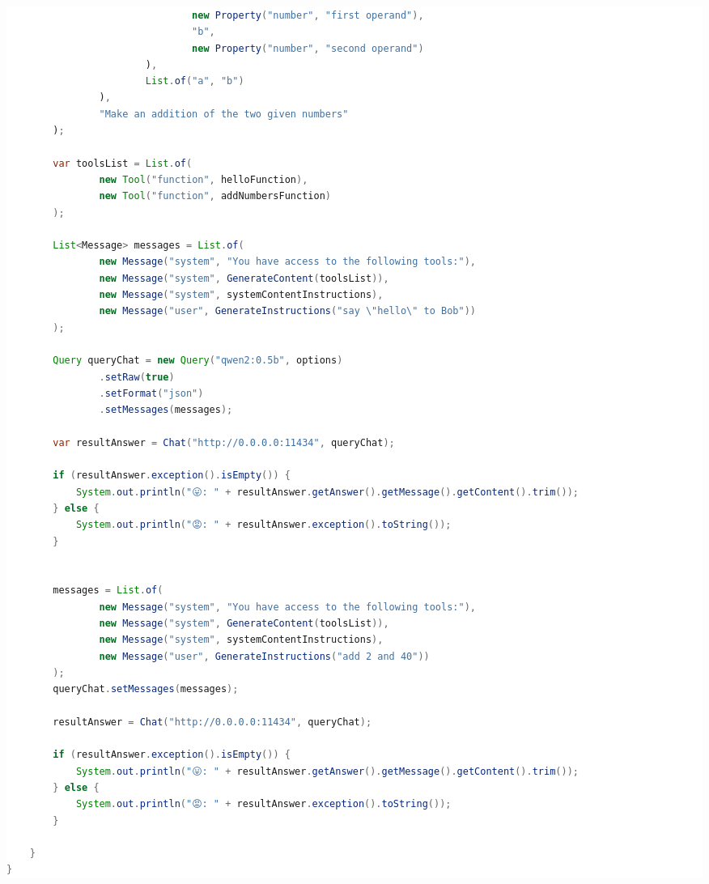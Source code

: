 ```java
                                new Property("number", "first operand"),
                                "b",
                                new Property("number", "second operand")
                        ),
                        List.of("a", "b")
                ),
                "Make an addition of the two given numbers"
        );

        var toolsList = List.of(
                new Tool("function", helloFunction),
                new Tool("function", addNumbersFunction)
        );

        List<Message> messages = List.of(
                new Message("system", "You have access to the following tools:"),
                new Message("system", GenerateContent(toolsList)),
                new Message("system", systemContentInstructions),
                new Message("user", GenerateInstructions("say \"hello\" to Bob"))
        );
        
        Query queryChat = new Query("qwen2:0.5b", options)
                .setRaw(true)
                .setFormat("json")
                .setMessages(messages);

        var resultAnswer = Chat("http://0.0.0.0:11434", queryChat);

        if (resultAnswer.exception().isEmpty()) {
            System.out.println("😛: " + resultAnswer.getAnswer().getMessage().getContent().trim());
        } else {
            System.out.println("😡: " + resultAnswer.exception().toString());
        }


        messages = List.of(
                new Message("system", "You have access to the following tools:"),
                new Message("system", GenerateContent(toolsList)),
                new Message("system", systemContentInstructions),
                new Message("user", GenerateInstructions("add 2 and 40"))
        );
        queryChat.setMessages(messages);

        resultAnswer = Chat("http://0.0.0.0:11434", queryChat);

        if (resultAnswer.exception().isEmpty()) {
            System.out.println("😛: " + resultAnswer.getAnswer().getMessage().getContent().trim());
        } else {
            System.out.println("😡: " + resultAnswer.exception().toString());
        }

    }
}
```